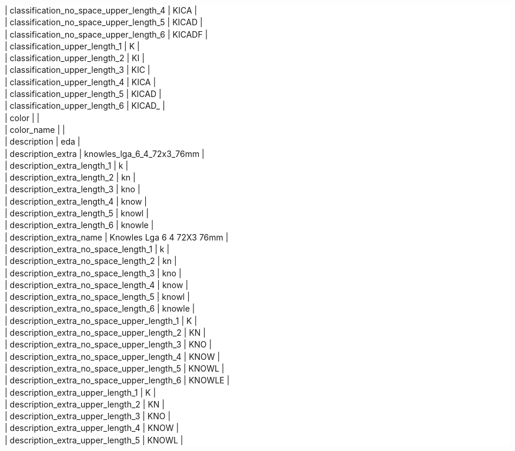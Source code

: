 | classification_no_space_upper_length_4 | KICA |  
| classification_no_space_upper_length_5 | KICAD |  
| classification_no_space_upper_length_6 | KICADF |  
| classification_upper_length_1 | K |  
| classification_upper_length_2 | KI |  
| classification_upper_length_3 | KIC |  
| classification_upper_length_4 | KICA |  
| classification_upper_length_5 | KICAD |  
| classification_upper_length_6 | KICAD_ |  
| color |  |  
| color_name |  |  
| description | eda |  
| description_extra | knowles_lga_6_4_72x3_76mm |  
| description_extra_length_1 | k |  
| description_extra_length_2 | kn |  
| description_extra_length_3 | kno |  
| description_extra_length_4 | know |  
| description_extra_length_5 | knowl |  
| description_extra_length_6 | knowle |  
| description_extra_name | Knowles Lga 6 4 72X3 76mm |  
| description_extra_no_space_length_1 | k |  
| description_extra_no_space_length_2 | kn |  
| description_extra_no_space_length_3 | kno |  
| description_extra_no_space_length_4 | know |  
| description_extra_no_space_length_5 | knowl |  
| description_extra_no_space_length_6 | knowle |  
| description_extra_no_space_upper_length_1 | K |  
| description_extra_no_space_upper_length_2 | KN |  
| description_extra_no_space_upper_length_3 | KNO |  
| description_extra_no_space_upper_length_4 | KNOW |  
| description_extra_no_space_upper_length_5 | KNOWL |  
| description_extra_no_space_upper_length_6 | KNOWLE |  
| description_extra_upper_length_1 | K |  
| description_extra_upper_length_2 | KN |  
| description_extra_upper_length_3 | KNO |  
| description_extra_upper_length_4 | KNOW |  
| description_extra_upper_length_5 | KNOWL |  